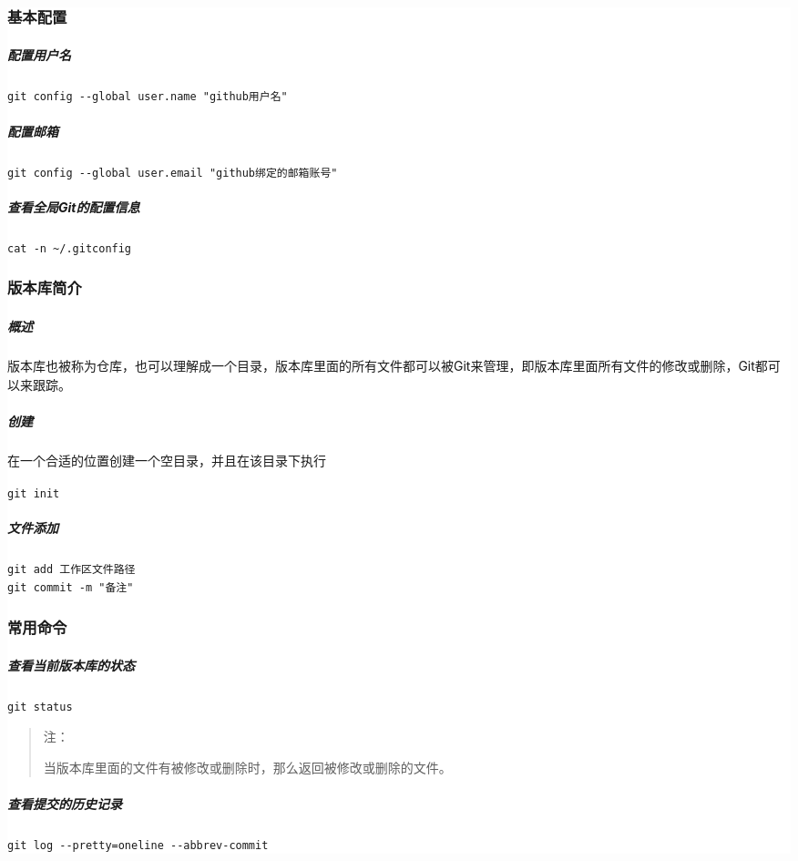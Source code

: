 ### 基本配置

##### 配置用户名

```shell
git config --global user.name "github用户名"
```

##### 配置邮箱

```shell
git config --global user.email "github绑定的邮箱账号"
```

##### 查看全局Git的配置信息

```shell
cat -n ~/.gitconfig
```

### 版本库简介

##### 概述

版本库也被称为仓库，也可以理解成一个目录，版本库里面的所有文件都可以被Git来管理，即版本库里面所有文件的修改或删除，Git都可以来跟踪。

##### 创建

在一个合适的位置创建一个空目录，并且在该目录下执行

```shell
git init
```

##### 文件添加

```shell
git add 工作区文件路径
git commit -m "备注"
```

### 常用命令

##### 查看当前版本库的状态

```shell
git status
```

> 注：
>
> 当版本库里面的文件有被修改或删除时，那么返回被修改或删除的文件。

##### 查看提交的历史记录

```shell
git log --pretty=oneline --abbrev-commit
```
